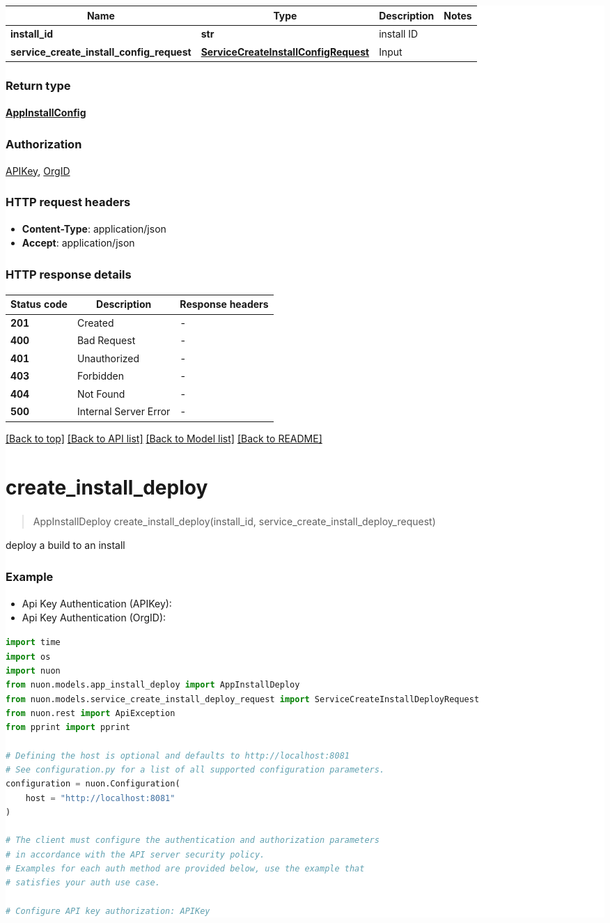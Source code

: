 
Name | Type | Description  | Notes
------------- | ------------- | ------------- | -------------
 **install_id** | **str**| install ID | 
 **service_create_install_config_request** | [**ServiceCreateInstallConfigRequest**](ServiceCreateInstallConfigRequest.md)| Input | 

### Return type

[**AppInstallConfig**](AppInstallConfig.md)

### Authorization

[APIKey](../README.md#APIKey), [OrgID](../README.md#OrgID)

### HTTP request headers

 - **Content-Type**: application/json
 - **Accept**: application/json

### HTTP response details

| Status code | Description | Response headers |
|-------------|-------------|------------------|
**201** | Created |  -  |
**400** | Bad Request |  -  |
**401** | Unauthorized |  -  |
**403** | Forbidden |  -  |
**404** | Not Found |  -  |
**500** | Internal Server Error |  -  |

[[Back to top]](#) [[Back to API list]](../README.md#documentation-for-api-endpoints) [[Back to Model list]](../README.md#documentation-for-models) [[Back to README]](../README.md)

# **create_install_deploy**
> AppInstallDeploy create_install_deploy(install_id, service_create_install_deploy_request)

deploy a build to an install

### Example

* Api Key Authentication (APIKey):
* Api Key Authentication (OrgID):

```python
import time
import os
import nuon
from nuon.models.app_install_deploy import AppInstallDeploy
from nuon.models.service_create_install_deploy_request import ServiceCreateInstallDeployRequest
from nuon.rest import ApiException
from pprint import pprint

# Defining the host is optional and defaults to http://localhost:8081
# See configuration.py for a list of all supported configuration parameters.
configuration = nuon.Configuration(
    host = "http://localhost:8081"
)

# The client must configure the authentication and authorization parameters
# in accordance with the API server security policy.
# Examples for each auth method are provided below, use the example that
# satisfies your auth use case.

# Configure API key authorization: APIKey
```